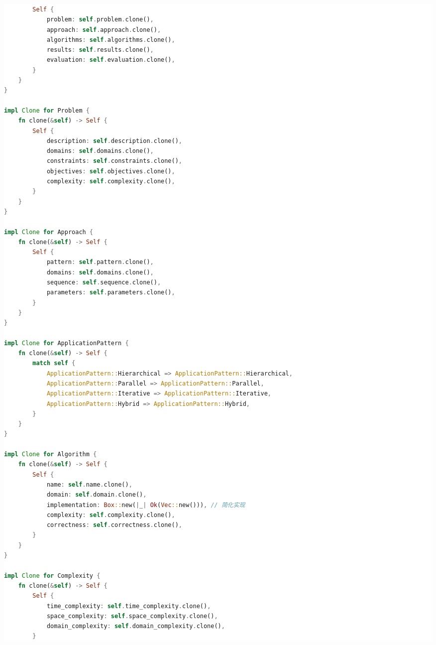 ```rust
        Self {
            problem: self.problem.clone(),
            approach: self.approach.clone(),
            algorithms: self.algorithms.clone(),
            results: self.results.clone(),
            evaluation: self.evaluation.clone(),
        }
    }
}

impl Clone for Problem {
    fn clone(&self) -> Self {
        Self {
            description: self.description.clone(),
            domains: self.domains.clone(),
            constraints: self.constraints.clone(),
            objectives: self.objectives.clone(),
            complexity: self.complexity.clone(),
        }
    }
}

impl Clone for Approach {
    fn clone(&self) -> Self {
        Self {
            pattern: self.pattern.clone(),
            domains: self.domains.clone(),
            sequence: self.sequence.clone(),
            parameters: self.parameters.clone(),
        }
    }
}

impl Clone for ApplicationPattern {
    fn clone(&self) -> Self {
        match self {
            ApplicationPattern::Hierarchical => ApplicationPattern::Hierarchical,
            ApplicationPattern::Parallel => ApplicationPattern::Parallel,
            ApplicationPattern::Iterative => ApplicationPattern::Iterative,
            ApplicationPattern::Hybrid => ApplicationPattern::Hybrid,
        }
    }
}

impl Clone for Algorithm {
    fn clone(&self) -> Self {
        Self {
            name: self.name.clone(),
            domain: self.domain.clone(),
            implementation: Box::new(|_| Ok(Vec::new())), // 简化实现
            complexity: self.complexity.clone(),
            correctness: self.correctness.clone(),
        }
    }
}

impl Clone for Complexity {
    fn clone(&self) -> Self {
        Self {
            time_complexity: self.time_complexity.clone(),
            space_complexity: self.space_complexity.clone(),
            domain_complexity: self.domain_complexity.clone(),
        }
```